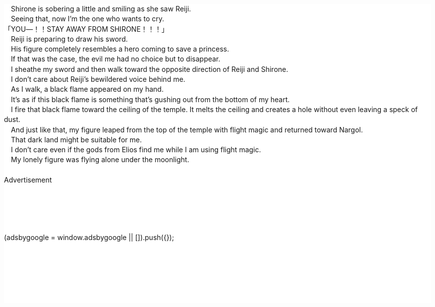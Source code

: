 　Shirone is sobering a little and smiling as she saw Reiji.<br/>
　Seeing that, now I’m the one who wants to cry.<br/>
「YOU―！！STAY AWAY FROM SHIRONE！！！」<br/>
　Reiji is preparing to draw his sword.<br/>
　His figure completely resembles a hero coming to save a princess.<br/>
　If that was the case, the evil me had no choice but to disappear.<br/>
　I sheathe my sword and then walk toward the opposite direction of Reiji and Shirone.<br/>
　I don’t care about Reiji’s bewildered voice behind me.<br/>
　As I walk, a black flame appeared on my hand.<br/>
　It’s as if this black flame is something that’s gushing out from the bottom of my heart.<br/>
　I fire that black flame toward the ceiling of the temple. It melts the ceiling and creates a hole without even leaving a speck of dust.<br/>
　And just like that, my figure leaped from the top of the temple with flight magic and returned toward Nargol.<br/>
　That dark land might be suitable for me.<br/>
　I don’t care even if the gods from Elios find me while I am using flight magic.<br/>
　My lonely figure was flying alone under the moonlight.<br/>
<br/>
Advertisement<br/>
<br/>
<br/>
<br/>

<br/>
     (adsbygoogle = window.adsbygoogle || []).push({});
<br/>
<br/>
 <br/>
<br/>
<br/>
<br/>
<br/>
